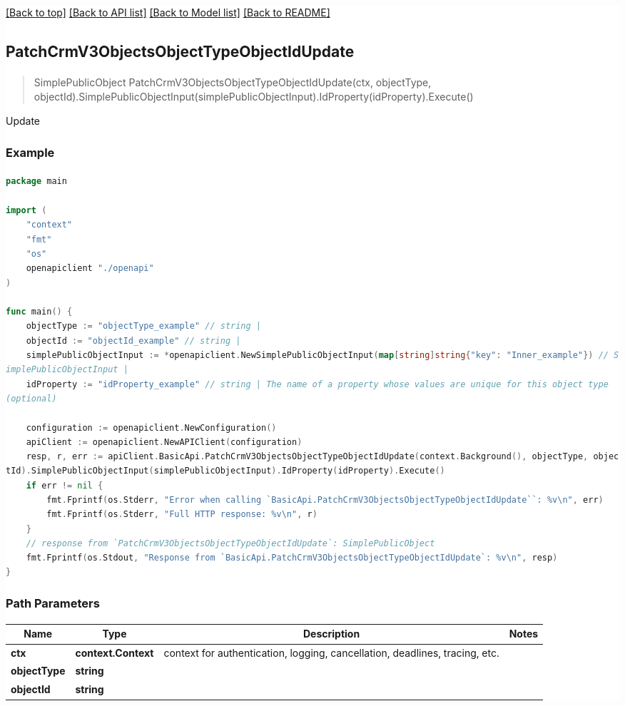 [[Back to top]](#) [[Back to API list]](../README.md#documentation-for-api-endpoints)
[[Back to Model list]](../README.md#documentation-for-models)
[[Back to README]](../README.md)


## PatchCrmV3ObjectsObjectTypeObjectIdUpdate

> SimplePublicObject PatchCrmV3ObjectsObjectTypeObjectIdUpdate(ctx, objectType, objectId).SimplePublicObjectInput(simplePublicObjectInput).IdProperty(idProperty).Execute()

Update



### Example

```go
package main

import (
    "context"
    "fmt"
    "os"
    openapiclient "./openapi"
)

func main() {
    objectType := "objectType_example" // string | 
    objectId := "objectId_example" // string | 
    simplePublicObjectInput := *openapiclient.NewSimplePublicObjectInput(map[string]string{"key": "Inner_example"}) // SimplePublicObjectInput | 
    idProperty := "idProperty_example" // string | The name of a property whose values are unique for this object type (optional)

    configuration := openapiclient.NewConfiguration()
    apiClient := openapiclient.NewAPIClient(configuration)
    resp, r, err := apiClient.BasicApi.PatchCrmV3ObjectsObjectTypeObjectIdUpdate(context.Background(), objectType, objectId).SimplePublicObjectInput(simplePublicObjectInput).IdProperty(idProperty).Execute()
    if err != nil {
        fmt.Fprintf(os.Stderr, "Error when calling `BasicApi.PatchCrmV3ObjectsObjectTypeObjectIdUpdate``: %v\n", err)
        fmt.Fprintf(os.Stderr, "Full HTTP response: %v\n", r)
    }
    // response from `PatchCrmV3ObjectsObjectTypeObjectIdUpdate`: SimplePublicObject
    fmt.Fprintf(os.Stdout, "Response from `BasicApi.PatchCrmV3ObjectsObjectTypeObjectIdUpdate`: %v\n", resp)
}
```

### Path Parameters


Name | Type | Description  | Notes
------------- | ------------- | ------------- | -------------
**ctx** | **context.Context** | context for authentication, logging, cancellation, deadlines, tracing, etc.
**objectType** | **string** |  | 
**objectId** | **string** |  | 
